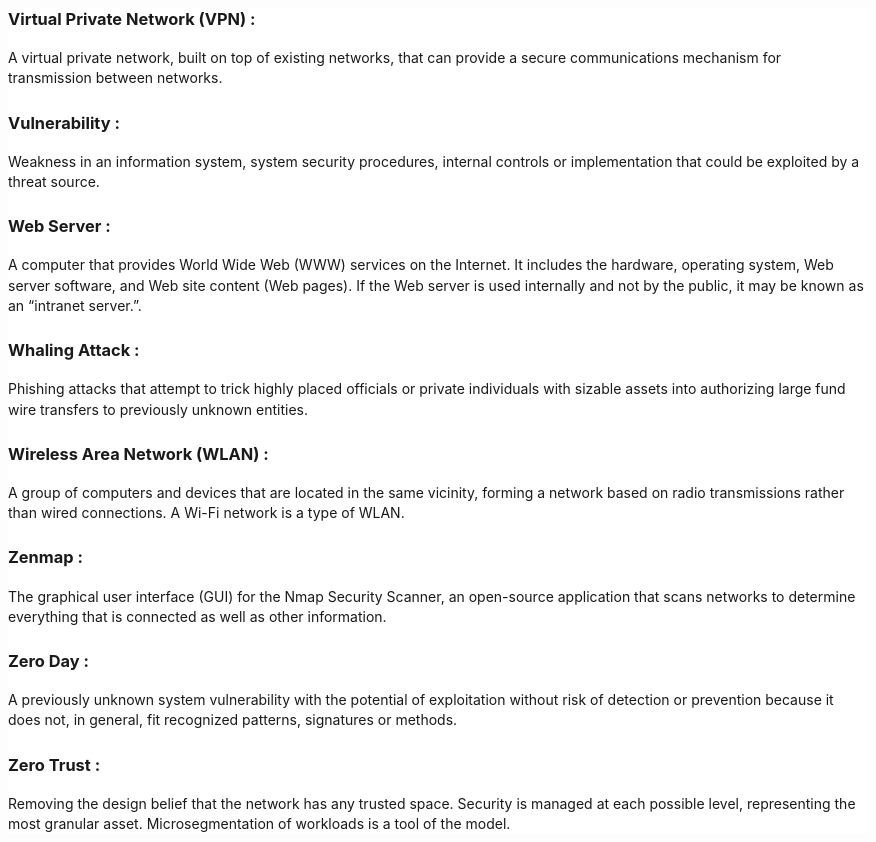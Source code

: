 ### Virtual Private Network (VPN) :
A virtual private network, built on top of existing networks, that can provide a secure communications mechanism for transmission between networks.

### Vulnerability :
Weakness in an information system, system security procedures, internal controls or implementation that could be exploited by a threat source.

### Web Server :
A computer that provides World Wide Web (WWW) services on the Internet. It includes the hardware, operating system, Web server software, and Web site content (Web pages). If the Web server is used internally and not by the public, it may be known as an “intranet server.”.

### Whaling Attack :
Phishing attacks that attempt to trick highly placed officials or private individuals with sizable assets into authorizing large fund wire transfers to previously unknown entities.

### Wireless Area Network (WLAN) :
A group of computers and devices that are located in the same vicinity, forming a network based on radio transmissions rather than wired connections. A Wi-Fi network is a type of WLAN.

### Zenmap :
The graphical user interface (GUI) for the Nmap Security Scanner, an open-source application that scans networks to determine everything that is connected as well as other information.

### Zero Day :
A previously unknown system vulnerability with the potential of exploitation without risk of detection or prevention because it does not, in general, fit recognized patterns, signatures or methods.

### Zero Trust :
Removing the design belief that the network has any trusted space. Security is managed at each possible level, representing the most granular asset. Microsegmentation of workloads is a tool of the model.
